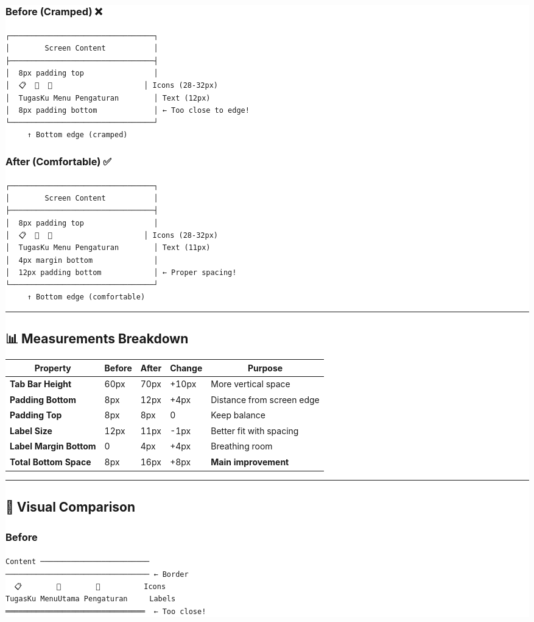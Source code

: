 ### Before (Cramped) ❌
```
┌─────────────────────────────────┐
│        Screen Content           │
├─────────────────────────────────┤
│  8px padding top                │
│  📋  📱  👤                     │ Icons (28-32px)
│  TugasKu Menu Pengaturan        │ Text (12px)
│  8px padding bottom             │ ← Too close to edge!
└─────────────────────────────────┘
     ↑ Bottom edge (cramped)
```

### After (Comfortable) ✅
```
┌─────────────────────────────────┐
│        Screen Content           │
├─────────────────────────────────┤
│  8px padding top                │
│  📋  📱  👤                     │ Icons (28-32px)
│  TugasKu Menu Pengaturan        │ Text (11px)
│  4px margin bottom              │
│  12px padding bottom            │ ← Proper spacing!
└─────────────────────────────────┘
     ↑ Bottom edge (comfortable)
```

---

## 📊 Measurements Breakdown

| Property | Before | After | Change | Purpose |
|----------|--------|-------|--------|---------|
| **Tab Bar Height** | 60px | 70px | +10px | More vertical space |
| **Padding Bottom** | 8px | 12px | +4px | Distance from screen edge |
| **Padding Top** | 8px | 8px | 0 | Keep balance |
| **Label Size** | 12px | 11px | -1px | Better fit with spacing |
| **Label Margin Bottom** | 0 | 4px | +4px | Breathing room |
| **Total Bottom Space** | 8px | 16px | +8px | **Main improvement** |

---

## 🎨 Visual Comparison

### Before
```
Content ─────────────────────────
───────────────────────────────── ← Border
  📋        📱        👤          Icons
TugasKu MenuUtama Pengaturan     Labels
════════════════════════════════  ← Too close!
```
